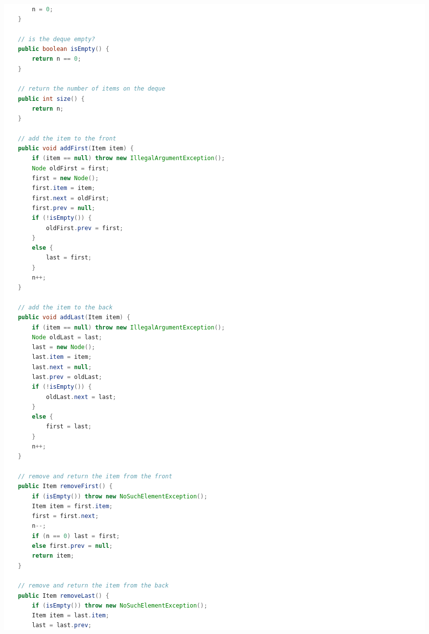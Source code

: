 ```java
		n = 0;
	}
	
	// is the deque empty?
	public boolean isEmpty() {
		return n == 0;
	}
	
	// return the number of items on the deque
	public int size() {
		return n;
	}
	
	// add the item to the front
	public void addFirst(Item item) {
		if (item == null) throw new IllegalArgumentException();
		Node oldFirst = first;
		first = new Node();
		first.item = item;
		first.next = oldFirst;
		first.prev = null;
		if (!isEmpty()) {
			oldFirst.prev = first;
		} 
		else {
			last = first;
		}
		n++;
	}
	
	// add the item to the back
	public void addLast(Item item) {
		if (item == null) throw new IllegalArgumentException();
		Node oldLast = last;
		last = new Node();
		last.item = item;
		last.next = null;
		last.prev = oldLast;
		if (!isEmpty()) {
			oldLast.next = last;
		}
		else {
			first = last;
		}
		n++;
	}
	
	// remove and return the item from the front
	public Item removeFirst() {
		if (isEmpty()) throw new NoSuchElementException();
		Item item = first.item;
		first = first.next;
		n--;
		if (n == 0) last = first;
		else first.prev = null;
		return item;
	}
	
	// remove and return the item from the back
	public Item removeLast() {
		if (isEmpty()) throw new NoSuchElementException();
		Item item = last.item;
		last = last.prev;
```